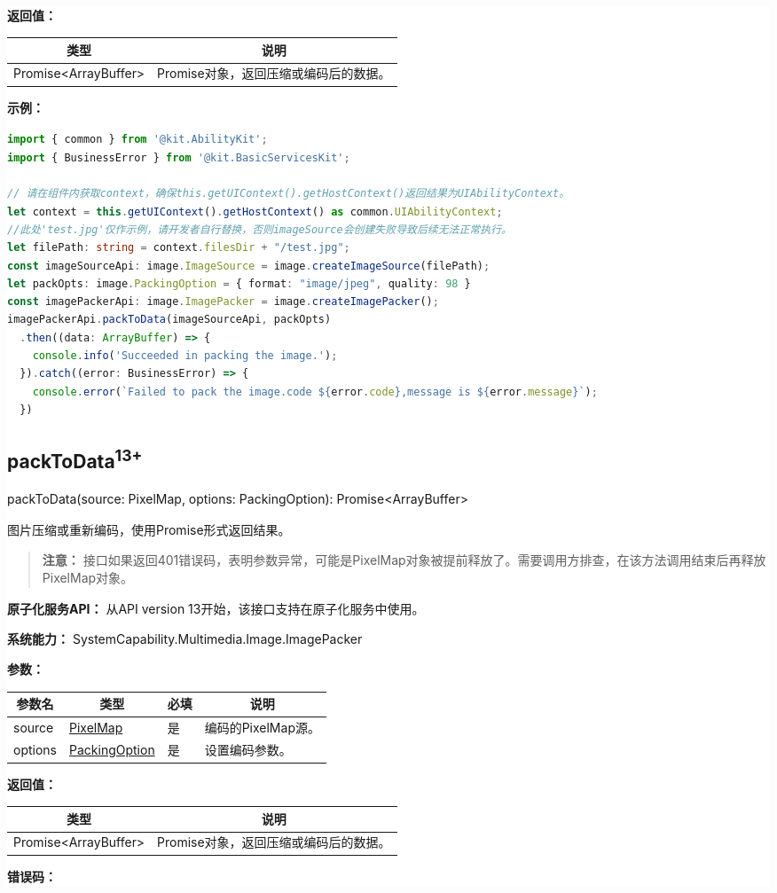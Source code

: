**返回值：**

| 类型                         | 说明                                          |
| ---------------------------- | --------------------------------------------- |
| Promise\<ArrayBuffer>        | Promise对象，返回压缩或编码后的数据。 |

**示例：**


```ts
import { common } from '@kit.AbilityKit';
import { BusinessError } from '@kit.BasicServicesKit';

// 请在组件内获取context，确保this.getUIContext().getHostContext()返回结果为UIAbilityContext。
let context = this.getUIContext().getHostContext() as common.UIAbilityContext;
//此处'test.jpg'仅作示例，请开发者自行替换，否则imageSource会创建失败导致后续无法正常执行。
let filePath: string = context.filesDir + "/test.jpg";
const imageSourceApi: image.ImageSource = image.createImageSource(filePath);
let packOpts: image.PackingOption = { format: "image/jpeg", quality: 98 }
const imagePackerApi: image.ImagePacker = image.createImagePacker();
imagePackerApi.packToData(imageSourceApi, packOpts)
  .then((data: ArrayBuffer) => {
    console.info('Succeeded in packing the image.');
  }).catch((error: BusinessError) => {
    console.error(`Failed to pack the image.code ${error.code},message is ${error.message}`);
  })
```

## packToData<sup>13+</sup>

packToData(source: PixelMap, options: PackingOption): Promise\<ArrayBuffer>

图片压缩或重新编码，使用Promise形式返回结果。

> **注意：**
> 接口如果返回401错误码，表明参数异常，可能是PixelMap对象被提前释放了。需要调用方排查，在该方法调用结束后再释放PixelMap对象。

**原子化服务API：** 从API version 13开始，该接口支持在原子化服务中使用。

**系统能力：** SystemCapability.Multimedia.Image.ImagePacker

**参数：**

| 参数名 | 类型                            | 必填 | 说明               |
| ------ | ------------------------------- | ---- | ------------------ |
| source | [PixelMap](arkts-apis-image-PixelMap.md)           | 是   | 编码的PixelMap源。 |
| options | [PackingOption](arkts-apis-image-i.md#packingoption) | 是   | 设置编码参数。     |

**返回值：**

| 类型                  | 说明                                         |
| --------------------- | -------------------------------------------- |
| Promise\<ArrayBuffer> | Promise对象，返回压缩或编码后的数据。|

**错误码：**
